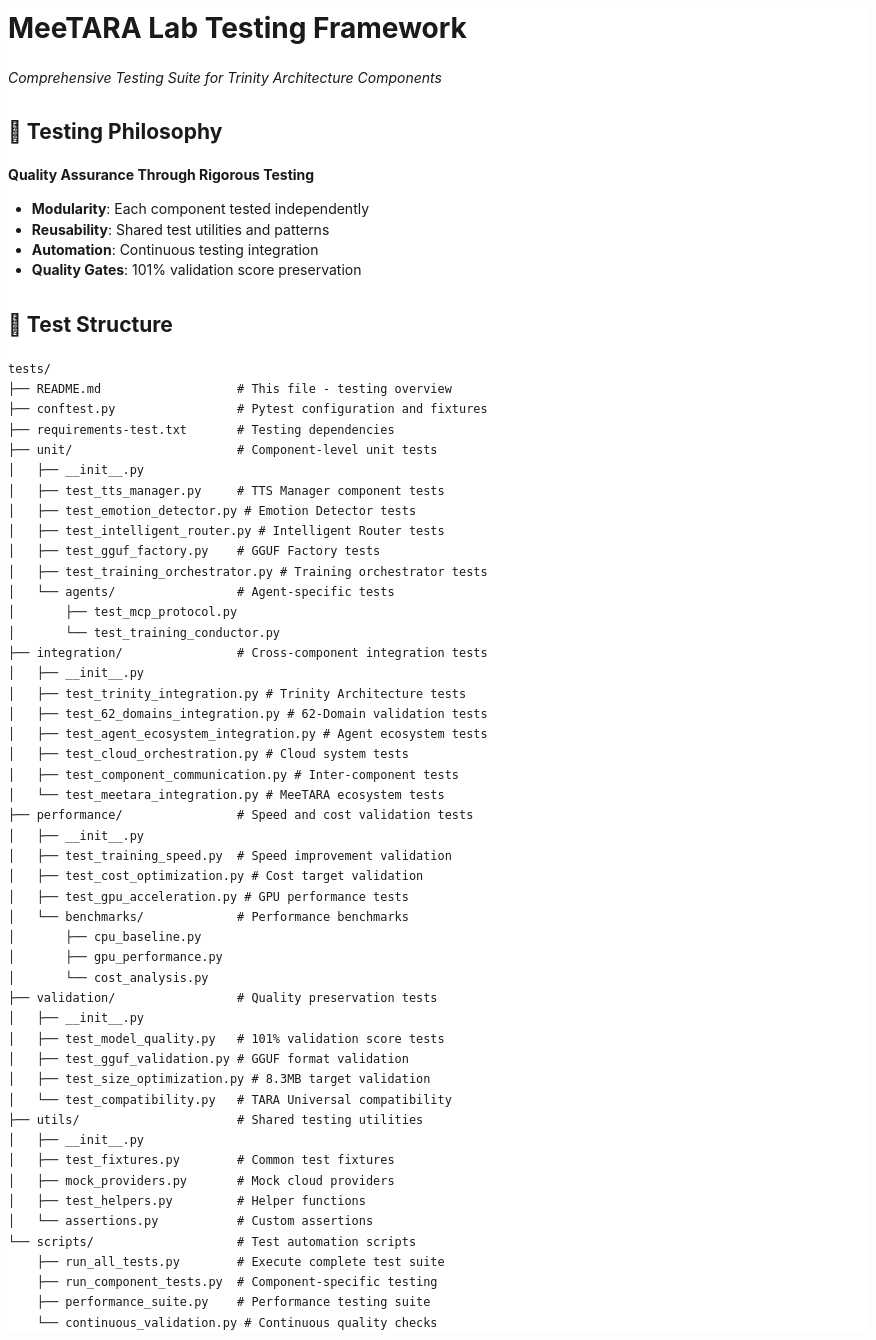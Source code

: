 # MeeTARA Lab Testing Framework
*Comprehensive Testing Suite for Trinity Architecture Components*

## 🧪 Testing Philosophy

**Quality Assurance Through Rigorous Testing**
- **Modularity**: Each component tested independently
- **Reusability**: Shared test utilities and patterns
- **Automation**: Continuous testing integration
- **Quality Gates**: 101% validation score preservation

## 📁 Test Structure

```
tests/
├── README.md                   # This file - testing overview
├── conftest.py                 # Pytest configuration and fixtures
├── requirements-test.txt       # Testing dependencies
├── unit/                       # Component-level unit tests
│   ├── __init__.py
│   ├── test_tts_manager.py     # TTS Manager component tests
│   ├── test_emotion_detector.py # Emotion Detector tests
│   ├── test_intelligent_router.py # Intelligent Router tests
│   ├── test_gguf_factory.py    # GGUF Factory tests
│   ├── test_training_orchestrator.py # Training orchestrator tests
│   └── agents/                 # Agent-specific tests
│       ├── test_mcp_protocol.py
│       └── test_training_conductor.py
├── integration/                # Cross-component integration tests
│   ├── __init__.py
│   ├── test_trinity_integration.py # Trinity Architecture tests
│   ├── test_62_domains_integration.py # 62-Domain validation tests
│   ├── test_agent_ecosystem_integration.py # Agent ecosystem tests
│   ├── test_cloud_orchestration.py # Cloud system tests
│   ├── test_component_communication.py # Inter-component tests
│   └── test_meetara_integration.py # MeeTARA ecosystem tests
├── performance/                # Speed and cost validation tests
│   ├── __init__.py
│   ├── test_training_speed.py  # Speed improvement validation
│   ├── test_cost_optimization.py # Cost target validation
│   ├── test_gpu_acceleration.py # GPU performance tests
│   └── benchmarks/             # Performance benchmarks
│       ├── cpu_baseline.py
│       ├── gpu_performance.py
│       └── cost_analysis.py
├── validation/                 # Quality preservation tests
│   ├── __init__.py
│   ├── test_model_quality.py   # 101% validation score tests
│   ├── test_gguf_validation.py # GGUF format validation
│   ├── test_size_optimization.py # 8.3MB target validation
│   └── test_compatibility.py   # TARA Universal compatibility
├── utils/                      # Shared testing utilities
│   ├── __init__.py
│   ├── test_fixtures.py        # Common test fixtures
│   ├── mock_providers.py       # Mock cloud providers
│   ├── test_helpers.py         # Helper functions
│   └── assertions.py           # Custom assertions
└── scripts/                    # Test automation scripts
    ├── run_all_tests.py        # Execute complete test suite
    ├── run_component_tests.py  # Component-specific testing
    ├── performance_suite.py    # Performance testing suite
    └── continuous_validation.py # Continuous quality checks
```